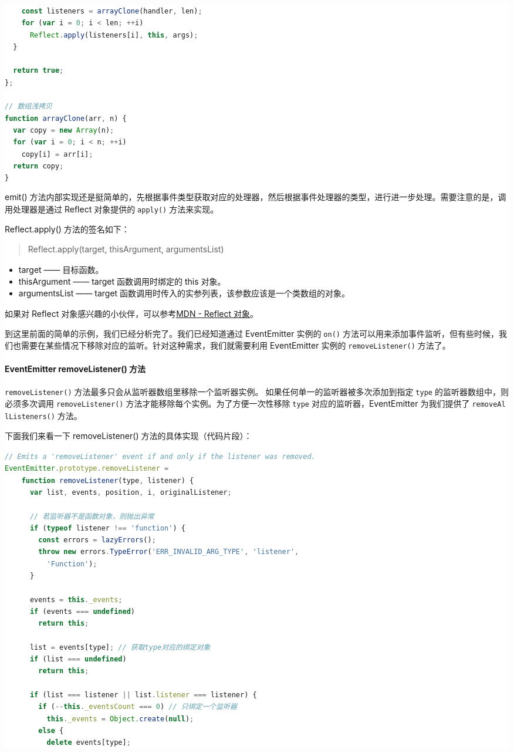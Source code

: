 ```javascript
    const listeners = arrayClone(handler, len);
    for (var i = 0; i < len; ++i)
      Reflect.apply(listeners[i], this, args);
  }

  return true;
};

// 数组浅拷贝
function arrayClone(arr, n) {
  var copy = new Array(n);
  for (var i = 0; i < n; ++i)
    copy[i] = arr[i];
  return copy;
}
```

emit() 方法内部实现还是挺简单的，先根据事件类型获取对应的处理器，然后根据事件处理器的类型，进行进一步处理。需要注意的是，调用处理器是通过 Reflect 对象提供的 `apply()` 方法来实现。

Reflect.apply() 方法的签名如下：

> Reflect.apply(target, thisArgument, argumentsList)

- target —— 目标函数。
- thisArgument —— target 函数调用时绑定的 this 对象。
- argumentsList —— target 函数调用时传入的实参列表，该参数应该是一个类数组的对象。

如果对 Reflect 对象感兴趣的小伙伴，可以参考[MDN - Reflect 对象](https://developer.mozilla.org/zh-CN/docs/Web/JavaScript/Reference/Global_Objects/Reflect)。

到这里前面的简单的示例，我们已经分析完了。我们已经知道通过 EventEmitter 实例的 `on()` 方法可以用来添加事件监听，但有些时候，我们也需要在某些情况下移除对应的监听。针对这种需求，我们就需要利用 EventEmitter 实例的 `removeListener()` 方法了。

#### EventEmitter removeListener() 方法

`removeListener()` 方法最多只会从监听器数组里移除一个监听器实例。 如果任何单一的监听器被多次添加到指定 `type` 的监听器数组中，则必须多次调用 `removeListener()` 方法才能移除每个实例。为了方便一次性移除 `type` 对应的监听器，EventEmitter 为我们提供了 `removeAllListeners()` 方法。

下面我们来看一下 removeListener() 方法的具体实现（代码片段）：

```javascript
// Emits a 'removeListener' event if and only if the listener was removed.
EventEmitter.prototype.removeListener =
    function removeListener(type, listener) {
      var list, events, position, i, originalListener;

      // 若监听器不是函数对象，则抛出异常
      if (typeof listener !== 'function') {
        const errors = lazyErrors();
        throw new errors.TypeError('ERR_INVALID_ARG_TYPE', 'listener',
          'Function');
      }

      events = this._events;
      if (events === undefined)
        return this;

      list = events[type]; // 获取type对应的绑定对象
      if (list === undefined)
        return this;

      if (list === listener || list.listener === listener) {
        if (--this._eventsCount === 0) // 只绑定一个监听器
          this._events = Object.create(null);
        else {
          delete events[type];
```